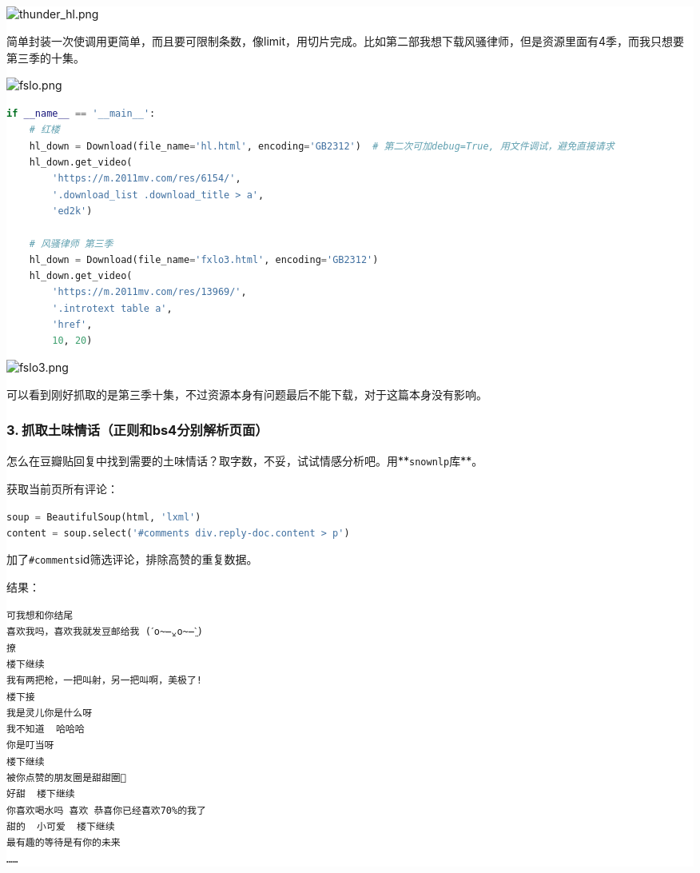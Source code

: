 ![thunder_hl.png](http://image.acfuu.com/mdImages/201812/thunder_hl.png)

简单封装一次使调用更简单，而且要可限制条数，像limit，用切片完成。比如第二部我想下载风骚律师，但是资源里面有4季，而我只想要第三季的十集。

![fslo.png](http://image.acfuu.com/mdImages/201812/fslo.png)

```python
if __name__ == '__main__':
    # 红楼
    hl_down = Download(file_name='hl.html', encoding='GB2312')  # 第二次可加debug=True, 用文件调试，避免直接请求
    hl_down.get_video(
        'https://m.2011mv.com/res/6154/',
        '.download_list .download_title > a',
        'ed2k')

    # 风骚律师 第三季
    hl_down = Download(file_name='fxlo3.html', encoding='GB2312')
    hl_down.get_video(
        'https://m.2011mv.com/res/13969/',
        '.introtext table a',
        'href',
        10, 20)
```

![fslo3.png](http://image.acfuu.com/mdImages/201812/fslo3.png)

可以看到刚好抓取的是第三季十集，不过资源本身有问题最后不能下载，对于这篇本身没有影响。

### 3. 抓取土味情话（正则和bs4分别解析页面）

怎么在豆瓣贴回复中找到需要的土味情话？取字数，不妥，试试情感分析吧。用**`snownlp`库**。

获取当前页所有评论：

```python
soup = BeautifulSoup(html, 'lxml')
content = soup.select('#comments div.reply-doc.content > p')
```

加了`#comments`id筛选评论，排除高赞的重复数据。

结果：

```
可我想和你结尾
喜欢我吗，喜欢我就发豆邮给我 (ˊo̴̶̤⌄o̴̶̤ˋ)
撩
楼下继续
我有两把枪，一把叫射，另一把叫啊，美极了!
楼下接
我是灵儿你是什么呀
我不知道  哈哈哈
你是叮当呀
楼下继续
被你点赞的朋友圈是甜甜圈🍩
好甜  楼下继续
你喜欢喝水吗 喜欢 恭喜你已经喜欢70%的我了
甜的  小可爱  楼下继续
最有趣的等待是有你的未来
……
```
